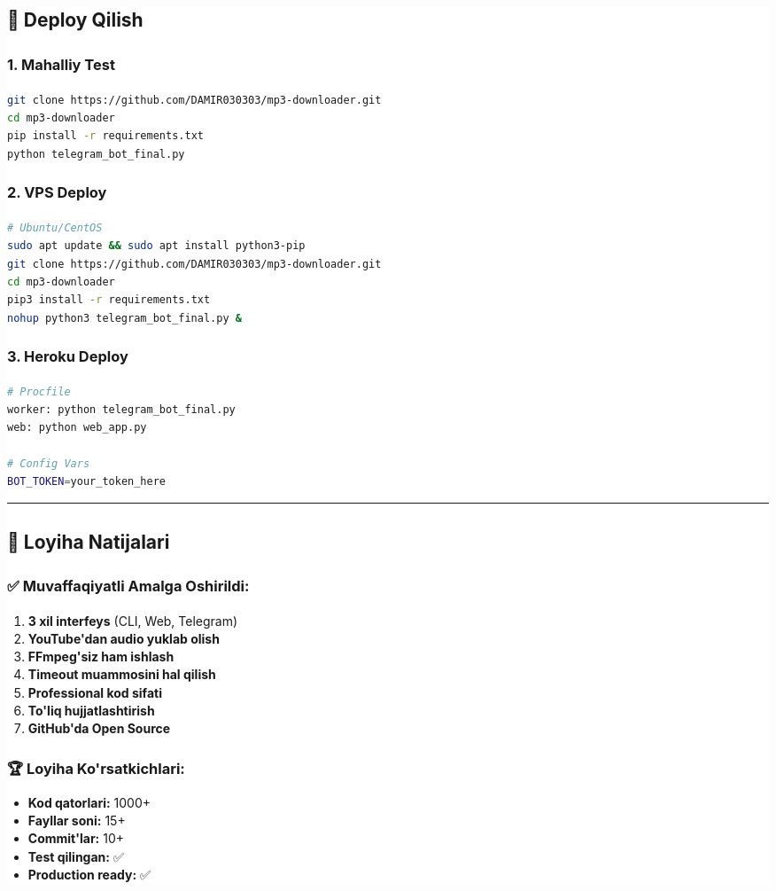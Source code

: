 
## 🚀 Deploy Qilish

### 1. Mahalliy Test
```bash
git clone https://github.com/DAMIR030303/mp3-downloader.git
cd mp3-downloader
pip install -r requirements.txt
python telegram_bot_final.py
```

### 2. VPS Deploy
```bash
# Ubuntu/CentOS
sudo apt update && sudo apt install python3-pip
git clone https://github.com/DAMIR030303/mp3-downloader.git
cd mp3-downloader
pip3 install -r requirements.txt
nohup python3 telegram_bot_final.py &
```

### 3. Heroku Deploy
```bash
# Procfile
worker: python telegram_bot_final.py
web: python web_app.py

# Config Vars
BOT_TOKEN=your_token_here
```

---

## 🎊 Loyiha Natijalari

### ✅ Muvaffaqiyatli Amalga Oshirildi:
1. **3 xil interfeys** (CLI, Web, Telegram)
2. **YouTube'dan audio yuklab olish**
3. **FFmpeg'siz ham ishlash**
4. **Timeout muammosini hal qilish**
5. **Professional kod sifati**
6. **To'liq hujjatlashtirish**
7. **GitHub'da Open Source**

### 🏆 Loyiha Ko'rsatkichlari:
- **Kod qatorlari:** 1000+ 
- **Fayllar soni:** 15+
- **Commit'lar:** 10+
- **Test qilingan:** ✅
- **Production ready:** ✅
